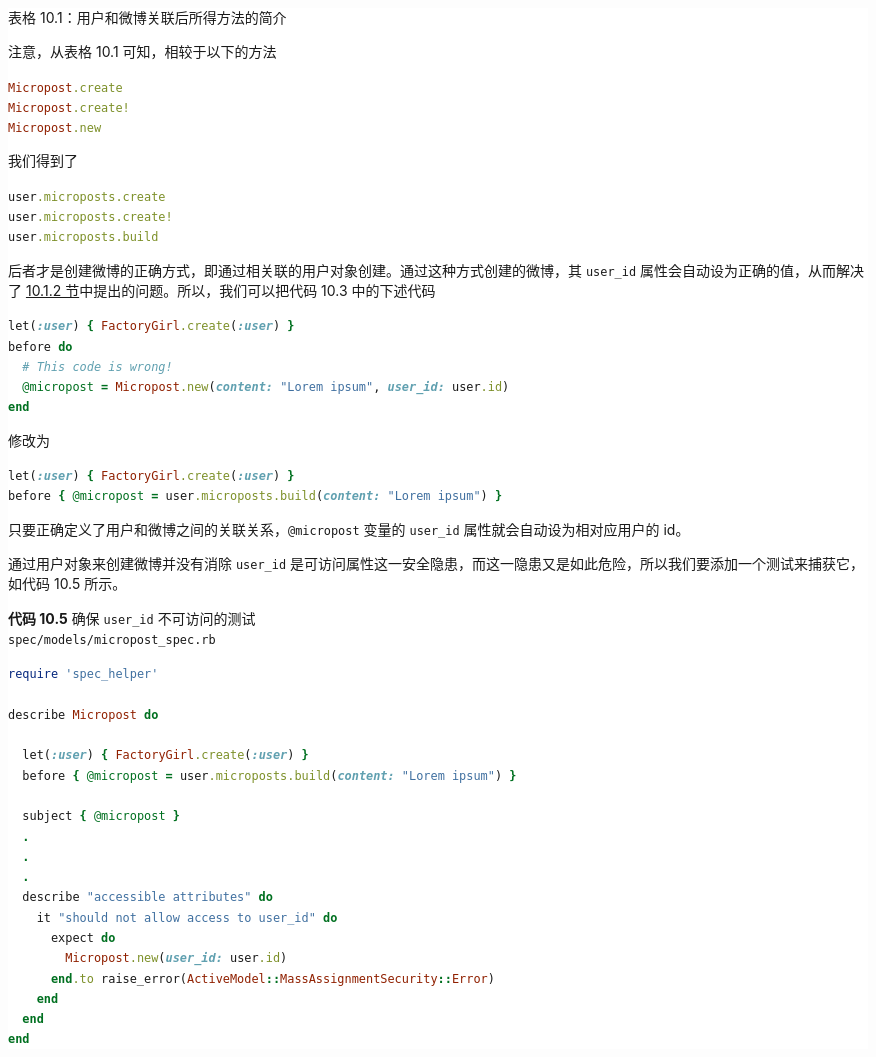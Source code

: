表格 10.1：用户和微博关联后所得方法的简介

注意，从表格 10.1 可知，相较于以下的方法

```ruby
Micropost.create
Micropost.create!
Micropost.new
```

我们得到了

```ruby
user.microposts.create
user.microposts.create!
user.microposts.build
```

后者才是创建微博的正确方式，即通过相关联的用户对象创建。通过这种方式创建的微博，其 `user_id` 属性会自动设为正确的值，从而解决了 [10.1.2 节](#sec-10-1-2)中提出的问题。所以，我们可以把代码 10.3 中的下述代码

```ruby
let(:user) { FactoryGirl.create(:user) }
before do
  # This code is wrong!
  @micropost = Micropost.new(content: "Lorem ipsum", user_id: user.id)
end
```

修改为

```ruby
let(:user) { FactoryGirl.create(:user) }
before { @micropost = user.microposts.build(content: "Lorem ipsum") }
```

只要正确定义了用户和微博之间的关联关系，`@micropost` 变量的 `user_id` 属性就会自动设为相对应用户的 id。

通过用户对象来创建微博并没有消除 `user_id` 是可访问属性这一安全隐患，而这一隐患又是如此危险，所以我们要添加一个测试来捕获它，如代码 10.5 所示。

**代码 10.5** 确保 `user_id` 不可访问的测试<br />`spec/models/micropost_spec.rb`

```ruby
require 'spec_helper'

describe Micropost do

  let(:user) { FactoryGirl.create(:user) }
  before { @micropost = user.microposts.build(content: "Lorem ipsum") }

  subject { @micropost }
  .
  .
  .
  describe "accessible attributes" do
    it "should not allow access to user_id" do
      expect do
        Micropost.new(user_id: user.id)
      end.to raise_error(ActiveModel::MassAssignmentSecurity::Error)
    end
  end
end
```

